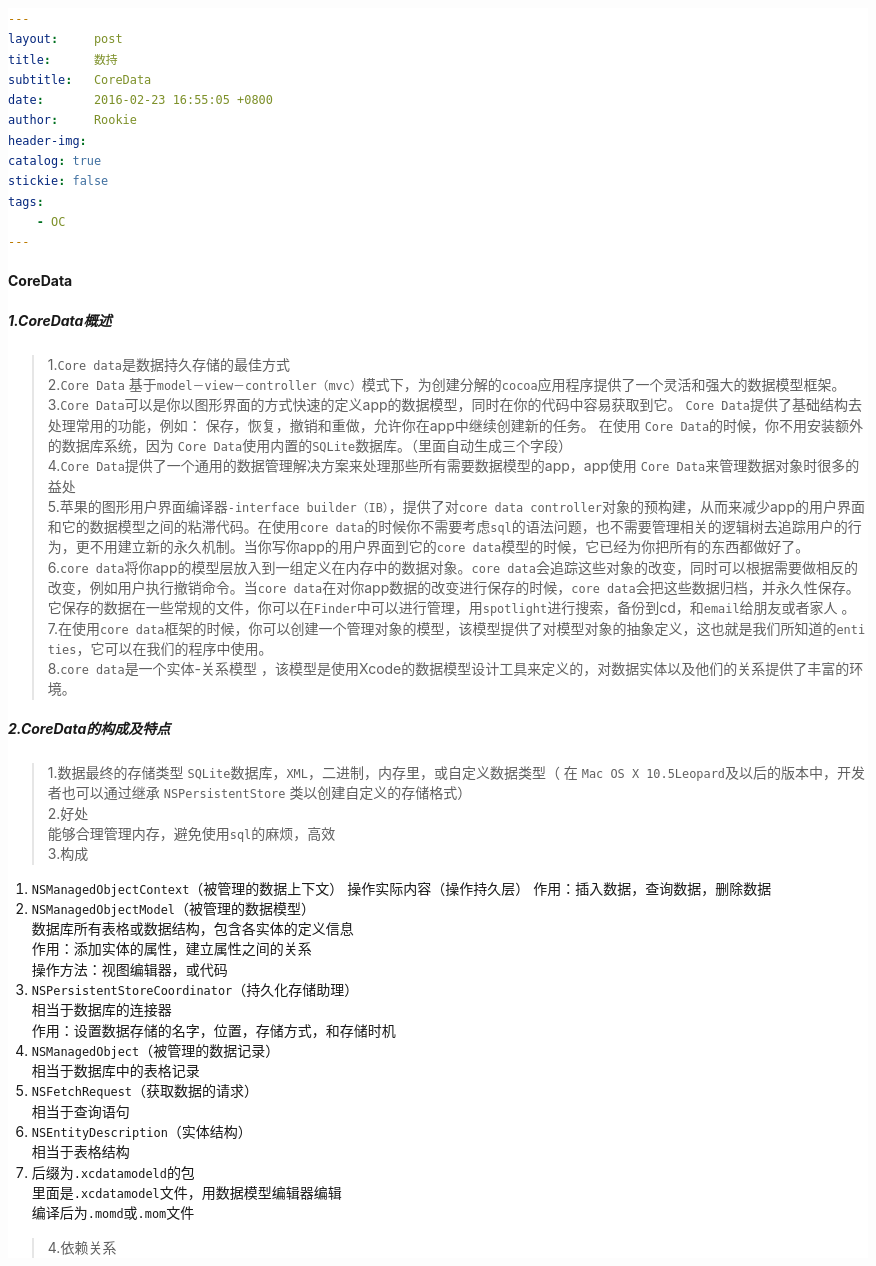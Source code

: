 ```yaml
---
layout:     post
title:      数持
subtitle:   CoreData
date:       2016-02-23 16:55:05 +0800
author:     Rookie
header-img: 
catalog: true
stickie: false
tags:
    - OC
---
```


#### CoreData

##### 1.CoreData概述
>1.`Core data`是数据持久存储的最佳方式  
2.`Core Data` 基于`model－view－controller（mvc）`模式下，为创建分解的`cocoa`应用程序提供了一个灵活和强大的数据模型框架。  
3.`Core Data`可以是你以图形界面的方式快速的定义app的数据模型，同时在你的代码中容易获取到它。 `Core Data`提供了基础结构去处理常用的功能，例如： 保存，恢复，撤销和重做，允许你在app中继续创建新的任务。 在使用 `Core Data`的时候，你不用安装额外的数据库系统，因为 `Core Data`使用内置的`SQLite`数据库。（里面自动生成三个字段）  
4.`Core Data`提供了一个通用的数据管理解决方案来处理那些所有需要数据模型的app，app使用 `Core Data`来管理数据对象时很多的益处  
5.苹果的图形用户界面编译器`-interface builder（IB）`，提供了对`core data controller`对象的预构建，从而来减少app的用户界面和它的数据模型之间的粘滞代码。在使用`core data`的时候你不需要考虑`sql`的语法问题，也不需要管理相关的逻辑树去追踪用户的行为，更不用建立新的永久机制。当你写你app的用户界面到它的`core data`模型的时候，它已经为你把所有的东西都做好了。  
6.`core data`将你app的模型层放入到一组定义在内存中的数据对象。`core data`会追踪这些对象的改变，同时可以根据需要做相反的改变，例如用户执行撤销命令。当`core data`在对你app数据的改变进行保存的时候，`core data`会把这些数据归档，并永久性保存。它保存的数据在一些常规的文件，你可以在`Finder`中可以进行管理，用`spotlight`进行搜索，备份到cd，和`email`给朋友或者家人 。  
7.在使用`core data`框架的时候，你可以创建一个管理对象的模型，该模型提供了对模型对象的抽象定义，这也就是我们所知道的`entities`，它可以在我们的程序中使用。  
8.`core data`是一个实体-关系模型 ，该模型是使用Xcode的数据模型设计工具来定义的，对数据实体以及他们的关系提供了丰富的环境。  

##### 2.CoreData的构成及特点
>1.数据最终的存储类型
`SQLite`数据库，`XML`，二进制，内存里，或自定义数据类型（ 在 `Mac OS X 10.5Leopard`及以后的版本中，开发者也可以通过继承 `NSPersistentStore` 类以创建自定义的存储格式）  
2.好处  
能够合理管理内存，避免使用`sql`的麻烦，高效  
3.构成 
  1. `NSManagedObjectContext`（被管理的数据上下文）
  操作实际内容（操作持久层）
  作用：插入数据，查询数据，删除数据  
  2. `NSManagedObjectModel`（被管理的数据模型）  
  数据库所有表格或数据结构，包含各实体的定义信息  
  作用：添加实体的属性，建立属性之间的关系  
  操作方法：视图编辑器，或代码  
  3. `NSPersistentStoreCoordinator`（持久化存储助理）  
  相当于数据库的连接器  
  作用：设置数据存储的名字，位置，存储方式，和存储时机  
  4. `NSManagedObject`（被管理的数据记录）  
  相当于数据库中的表格记录  
  5. `NSFetchRequest`（获取数据的请求）  
  相当于查询语句  
  6. `NSEntityDescription`（实体结构）  
  相当于表格结构  
  7. 后缀为`.xcdatamodeld`的包  
  里面是`.xcdatamodel`文件，用数据模型编辑器编辑  
  编译后为`.momd`或`.mom`文件
>
>4.依赖关系  